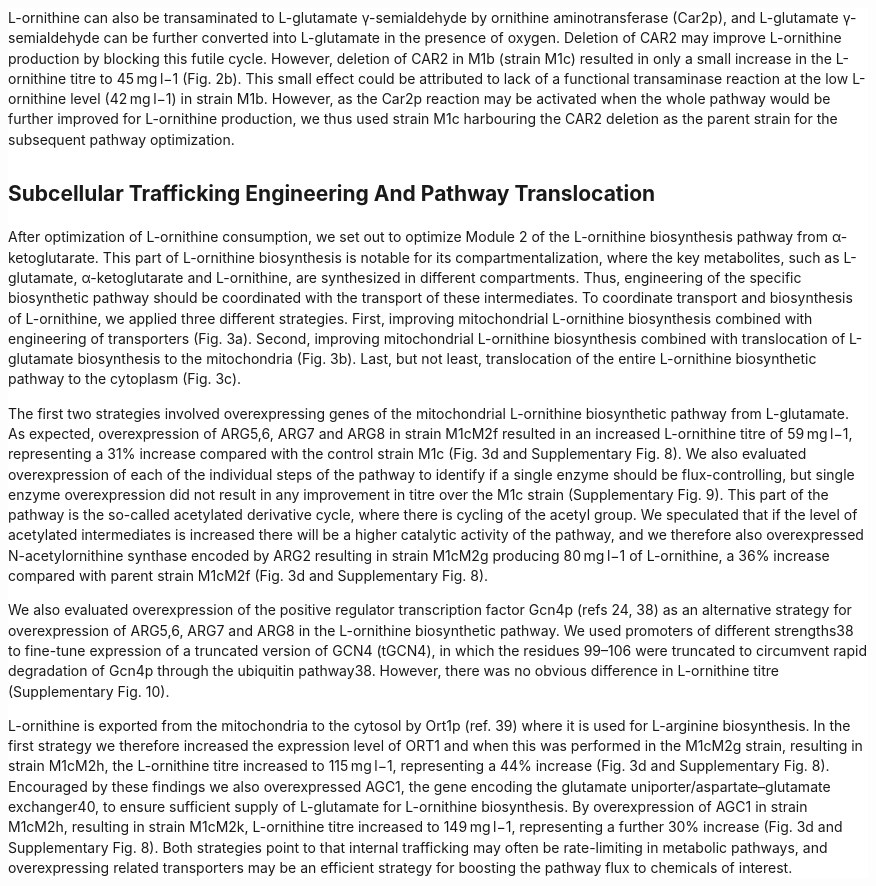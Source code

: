 L-ornithine can also be transaminated to L-glutamate γ-semialdehyde by ornithine aminotransferase (Car2p), and L-glutamate γ-semialdehyde can be further converted into L-glutamate in the presence of oxygen. Deletion of CAR2 may improve L-ornithine production by blocking this futile cycle. However, deletion of CAR2 in M1b (strain M1c) resulted in only a small increase in the L-ornithine titre to 45 mg l−1 (Fig. 2b). This small effect could be attributed to lack of a functional transaminase reaction at the low L-ornithine level (42 mg l−1) in strain M1b. However, as the Car2p reaction may be activated when the whole pathway would be further improved for L-ornithine production, we thus used strain M1c harbouring the CAR2 deletion as the parent strain for the subsequent pathway optimization.

## Subcellular Trafficking Engineering And Pathway Translocation

After optimization of L-ornithine consumption, we set out to optimize Module 2 of the L-ornithine biosynthesis pathway from α-ketoglutarate. This part of L-ornithine biosynthesis is notable for its compartmentalization, where the key metabolites, such as L-glutamate, α-ketoglutarate and L-ornithine, are synthesized in different compartments. Thus, engineering of the specific biosynthetic pathway should be coordinated with the transport of these intermediates. To coordinate transport and biosynthesis of L-ornithine, we applied three different strategies. First, improving mitochondrial L-ornithine biosynthesis combined with engineering of transporters (Fig. 3a). Second, improving mitochondrial L-ornithine biosynthesis combined with translocation of L-glutamate biosynthesis to the mitochondria (Fig. 3b). Last, but not least, translocation of the entire L-ornithine biosynthetic pathway to the cytoplasm (Fig. 3c).

The first two strategies involved overexpressing genes of the mitochondrial L-ornithine biosynthetic pathway from L-glutamate. As expected, overexpression of ARG5,6, ARG7 and ARG8 in strain M1cM2f resulted in an increased L-ornithine titre of 59 mg l−1, representing a 31% increase compared with the control strain M1c (Fig. 3d and Supplementary Fig. 8). We also evaluated overexpression of each of the individual steps of the pathway to identify if a single enzyme should be flux-controlling, but single enzyme overexpression did not result in any improvement in titre over the M1c strain (Supplementary Fig. 9). This part of the pathway is the so-called acetylated derivative cycle, where there is cycling of the acetyl group. We speculated that if the level of acetylated intermediates is increased there will be a higher catalytic activity of the pathway, and we therefore also overexpressed N-acetylornithine synthase encoded by ARG2 resulting in strain M1cM2g producing 80 mg l−1 of L-ornithine, a 36% increase compared with parent strain M1cM2f (Fig. 3d and Supplementary Fig. 8).

We also evaluated overexpression of the positive regulator transcription factor Gcn4p (refs 24, 38) as an alternative strategy for overexpression of ARG5,6, ARG7 and ARG8 in the L-ornithine biosynthetic pathway. We used promoters of different strengths38 to fine-tune expression of a truncated version of GCN4 (tGCN4), in which the residues 99–106 were truncated to circumvent rapid degradation of Gcn4p through the ubiquitin pathway38. However, there was no obvious difference in L-ornithine titre (Supplementary Fig. 10).

L-ornithine is exported from the mitochondria to the cytosol by Ort1p (ref. 39) where it is used for L-arginine biosynthesis. In the first strategy we therefore increased the expression level of ORT1 and when this was performed in the M1cM2g strain, resulting in strain M1cM2h, the L-ornithine titre increased to 115 mg l−1, representing a 44% increase (Fig. 3d and Supplementary Fig. 8). Encouraged by these findings we also overexpressed AGC1, the gene encoding the glutamate uniporter/aspartate–glutamate exchanger40, to ensure sufficient supply of L-glutamate for L-ornithine biosynthesis. By overexpression of AGC1 in strain M1cM2h, resulting in strain M1cM2k, L-ornithine titre increased to 149 mg l−1, representing a further 30% increase (Fig. 3d and Supplementary Fig. 8). Both strategies point to that internal trafficking may often be rate-limiting in metabolic pathways, and overexpressing related transporters may be an efficient strategy for boosting the pathway flux to chemicals of interest.
